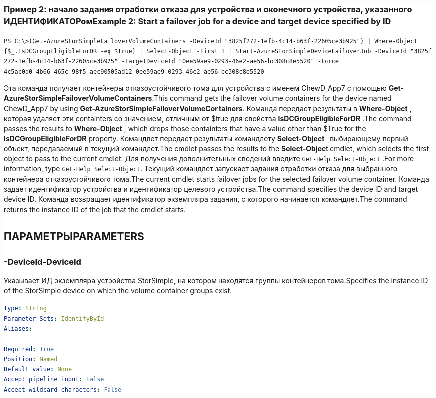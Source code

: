 ### <span data-ttu-id="27586-118">Пример 2: начало задания отработки отказа для устройства и оконечного устройства, указанного ИДЕНТИФИКАТОРом</span><span class="sxs-lookup"><span data-stu-id="27586-118">Example 2: Start a failover job for a device and target device specified by ID</span></span>
```
PS C:\>(Get-AzureStorSimpleFailoverVolumeContainers -DeviceId "3825f272-1efb-4c14-b63f-22605ce3b925") | Where-Object {$_.IsDCGroupEligibleForDR -eq $True} | Select-Object -First 1 | Start-AzureStorSimpleDeviceFailoverJob -DeviceId "3825f272-1efb-4c14-b63f-22605ce3b925" -TargetDeviceId "0ee59ae9-0293-46e2-ae56-bc308c8e5520" -Force
4c5ac0d0-4b66-465c-98f5-aec90505ad12_0ee59ae9-0293-46e2-ae56-bc308c8e5520
```

<span data-ttu-id="27586-119">Эта команда получает контейнеры отказоустойчивого тома для устройства с именем ChewD_App7 с помощью **Get-AzureStorSimpleFailoverVolumeContainers**.</span><span class="sxs-lookup"><span data-stu-id="27586-119">This command gets the failover volume containers for the device named ChewD_App7 by using **Get-AzureStorSimpleFailoverVolumeContainers**.</span></span>
<span data-ttu-id="27586-120">Команда передает результаты в **Where-Object** , которая удаляет эти containters со значением, отличным от $true для свойства **IsDCGroupEligibleForDR** .</span><span class="sxs-lookup"><span data-stu-id="27586-120">The command passes the results to **Where-Object** , which drops those containters that have a value other than $True for the **IsDCGroupEligibleForDR** property.</span></span>
<span data-ttu-id="27586-121">Командлет передает результаты командлету **Select-Object** , выбирающему первый объект, передаваемый в текущий командлет.</span><span class="sxs-lookup"><span data-stu-id="27586-121">The cmdlet passes the results to the **Select-Object** cmdlet, which selects the first object to pass to the current cmdlet.</span></span>
<span data-ttu-id="27586-122">Для получения дополнительных сведений введите `Get-Help Select-Object` .</span><span class="sxs-lookup"><span data-stu-id="27586-122">For more information, type `Get-Help Select-Object`.</span></span>
<span data-ttu-id="27586-123">Текущий командлет запускает задания отработки отказа для выбранного контейнера отказоустойчивого тома.</span><span class="sxs-lookup"><span data-stu-id="27586-123">The current cmdlet starts failover jobs for the selected failover volume container.</span></span>
<span data-ttu-id="27586-124">Команда задает идентификатор устройства и идентификатор целевого устройства.</span><span class="sxs-lookup"><span data-stu-id="27586-124">The command specifies the device ID and target device ID.</span></span>
<span data-ttu-id="27586-125">Команда возвращает идентификатор экземпляра задания, с которого начинается командлет.</span><span class="sxs-lookup"><span data-stu-id="27586-125">The command returns the instance ID of the job that the cmdlet starts.</span></span>

## <span data-ttu-id="27586-126">ПАРАМЕТРЫ</span><span class="sxs-lookup"><span data-stu-id="27586-126">PARAMETERS</span></span>

### <span data-ttu-id="27586-127">-DeviceId</span><span class="sxs-lookup"><span data-stu-id="27586-127">-DeviceId</span></span>
<span data-ttu-id="27586-128">Указывает ИД экземпляра устройства StorSimple, на котором находятся группы контейнеров тома.</span><span class="sxs-lookup"><span data-stu-id="27586-128">Specifies the instance ID of the StorSimple device on which the volume container groups exist.</span></span>

```yaml
Type: String
Parameter Sets: IdentifyById
Aliases: 

Required: True
Position: Named
Default value: None
Accept pipeline input: False
Accept wildcard characters: False
```
